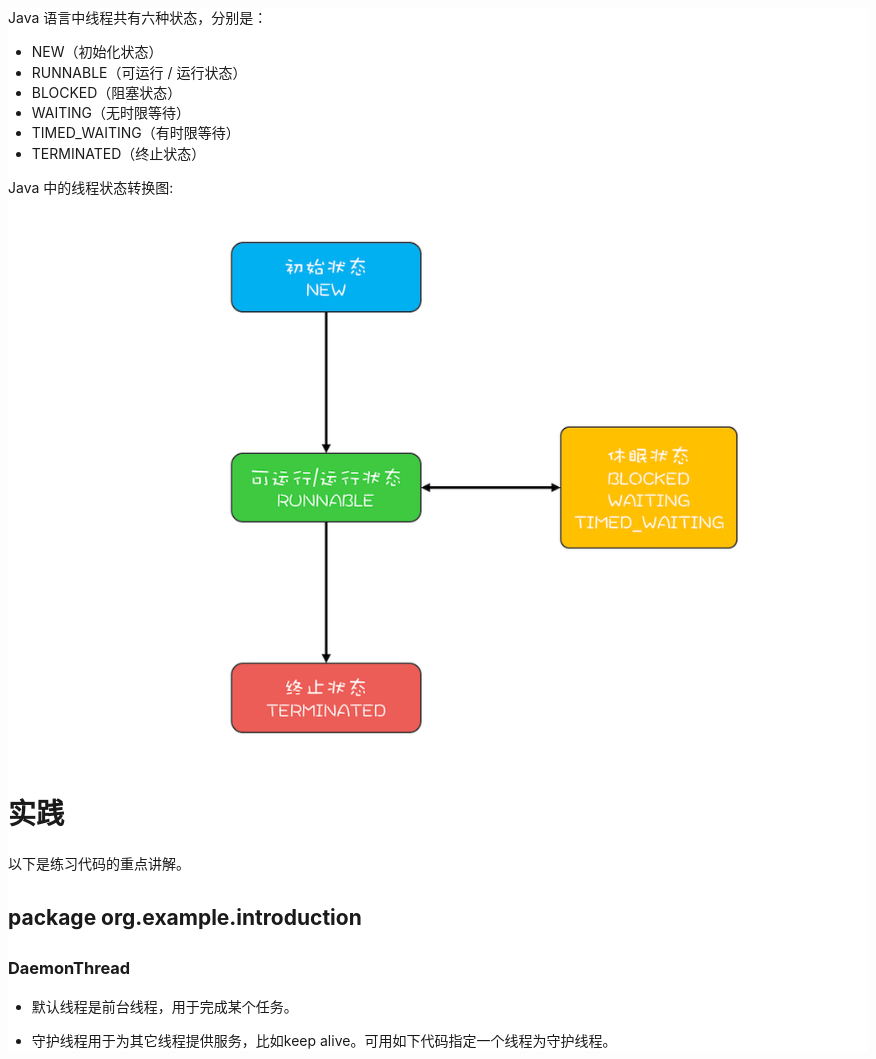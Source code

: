 Java 语言中线程共有六种状态，分别是：

- NEW（初始化状态）
- RUNNABLE（可运行 / 运行状态）
- BLOCKED（阻塞状态）
- WAITING（无时限等待）
- TIMED_WAITING（有时限等待）
- TERMINATED（终止状态）

Java 中的线程状态转换图:

![Java Thread State](assets/theory/java-thread-state.png)

# 实践

以下是练习代码的重点讲解。

## package org.example.introduction

### DaemonThread

- 默认线程是前台线程，用于完成某个任务。

- 守护线程用于为其它线程提供服务，比如keep alive。可用如下代码指定一个线程为守护线程。

